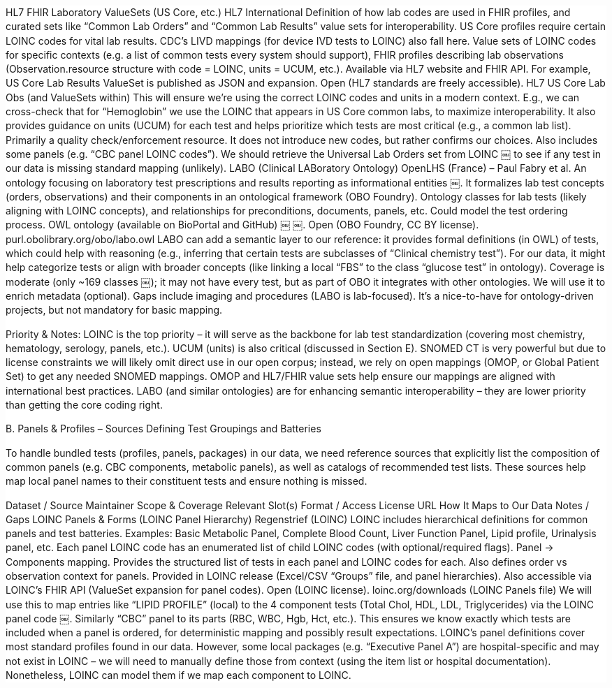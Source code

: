 HL7 FHIR Laboratory ValueSets (US Core, etc.)	HL7 International	Definition of how lab codes are used in FHIR profiles, and curated sets like “Common Lab Orders” and “Common Lab Results” value sets for interoperability. US Core profiles require certain LOINC codes for vital lab results. CDC’s LIVD mappings (for device IVD tests to LOINC) also fall here.	Value sets of LOINC codes for specific contexts (e.g. a list of common tests every system should support), FHIR profiles describing lab observations (Observation.resource structure with code = LOINC, units = UCUM, etc.).	Available via HL7 website and FHIR API. For example, US Core Lab Results ValueSet is published as JSON and expansion.	Open (HL7 standards are freely accessible).	HL7 US Core Lab Obs (and ValueSets within)	This will ensure we’re using the correct LOINC codes and units in a modern context. E.g., we can cross-check that for “Hemoglobin” we use the LOINC that appears in US Core common labs, to maximize interoperability. It also provides guidance on units (UCUM) for each test and helps prioritize which tests are most critical (e.g., a common lab list).	Primarily a quality check/enforcement resource. It does not introduce new codes, but rather confirms our choices. Also includes some panels (e.g. “CBC panel LOINC codes”). We should retrieve the Universal Lab Orders set from LOINC ￼ to see if any test in our data is missing standard mapping (unlikely).
LABO (Clinical LABoratory Ontology)	OpenLHS (France) – Paul Fabry et al.	An ontology focusing on laboratory test prescriptions and results reporting as informational entities ￼. It formalizes lab test concepts (orders, observations) and their components in an ontological framework (OBO Foundry).	Ontology classes for lab tests (likely aligning with LOINC concepts), and relationships for preconditions, documents, panels, etc. Could model the test ordering process.	OWL ontology (available on BioPortal and GitHub) ￼ ￼.	Open (OBO Foundry, CC BY license).	purl.obolibrary.org/obo/labo.owl	LABO can add a semantic layer to our reference: it provides formal definitions (in OWL) of tests, which could help with reasoning (e.g., inferring that certain tests are subclasses of “Clinical chemistry test”). For our data, it might help categorize tests or align with broader concepts (like linking a local “FBS” to the class “glucose test” in ontology).	Coverage is moderate (only ~169 classes ￼); it may not have every test, but as part of OBO it integrates with other ontologies. We will use it to enrich metadata (optional). Gaps include imaging and procedures (LABO is lab-focused). It’s a nice-to-have for ontology-driven projects, but not mandatory for basic mapping.

Priority & Notes: LOINC is the top priority – it will serve as the backbone for lab test standardization (covering most chemistry, hematology, serology, panels, etc.). UCUM (units) is also critical (discussed in Section E). SNOMED CT is very powerful but due to license constraints we will likely omit direct use in our open corpus; instead, we rely on open mappings (OMOP, or Global Patient Set) to get any needed SNOMED mappings. OMOP and HL7/FHIR value sets help ensure our mappings are aligned with international best practices. LABO (and similar ontologies) are for enhancing semantic interoperability – they are lower priority than getting the core coding right.

B. Panels & Profiles – Sources Defining Test Groupings and Batteries

To handle bundled tests (profiles, panels, packages) in our data, we need reference sources that explicitly list the composition of common panels (e.g. CBC components, metabolic panels), as well as catalogs of recommended test lists. These sources help map local panel names to their constituent tests and ensure nothing is missed.

Dataset / Source	Maintainer	Scope & Coverage	Relevant Slot(s)	Format / Access	License	URL	How It Maps to Our Data	Notes / Gaps
LOINC Panels & Forms (LOINC Panel Hierarchy)	Regenstrief (LOINC)	LOINC includes hierarchical definitions for common panels and test batteries. Examples: Basic Metabolic Panel, Complete Blood Count, Liver Function Panel, Lipid profile, Urinalysis panel, etc. Each panel LOINC code has an enumerated list of child LOINC codes (with optional/required flags).	Panel → Components mapping. Provides the structured list of tests in each panel and LOINC codes for each. Also defines order vs observation context for panels.	Provided in LOINC release (Excel/CSV “Groups” file, and panel hierarchies). Also accessible via LOINC’s FHIR API (ValueSet expansion for panel codes).	Open (LOINC license).	loinc.org/downloads (LOINC Panels file)	We will use this to map entries like “LIPID PROFILE” (local) to the 4 component tests (Total Chol, HDL, LDL, Triglycerides) via the LOINC panel code ￼. Similarly “CBC” panel to its parts (RBC, WBC, Hgb, Hct, etc.). This ensures we know exactly which tests are included when a panel is ordered, for deterministic mapping and possibly result expectations.	LOINC’s panel definitions cover most standard profiles found in our data. However, some local packages (e.g. “Executive Panel A”) are hospital-specific and may not exist in LOINC – we will need to manually define those from context (using the item list or hospital documentation). Nonetheless, LOINC can model them if we map each component to LOINC.